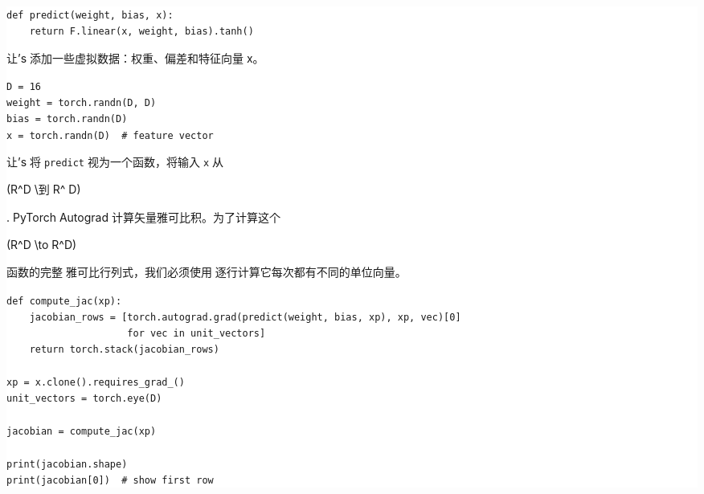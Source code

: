 

```
def predict(weight, bias, x):
    return F.linear(x, weight, bias).tanh()

```




 让’s 添加一些虚拟数据：权重、偏差和特征向量 x。






```
D = 16
weight = torch.randn(D, D)
bias = torch.randn(D)
x = torch.randn(D)  # feature vector

```




 让’s 将
 `predict`
 视为一个函数，将输入
 `x`
 从
 
 \(R^D \到 R^ D\)
 
.
PyTorch Autograd 计算矢量雅可比积。为了计算这个
 
 \(R^D \to R^D\)
 
函数的完整
雅可比行列式，我们必须使用
逐行计算它每次都有不同的单位向量。






```
def compute_jac(xp):
    jacobian_rows = [torch.autograd.grad(predict(weight, bias, xp), xp, vec)[0]
                     for vec in unit_vectors]
    return torch.stack(jacobian_rows)

xp = x.clone().requires_grad_()
unit_vectors = torch.eye(D)

jacobian = compute_jac(xp)

print(jacobian.shape)
print(jacobian[0])  # show first row

```
